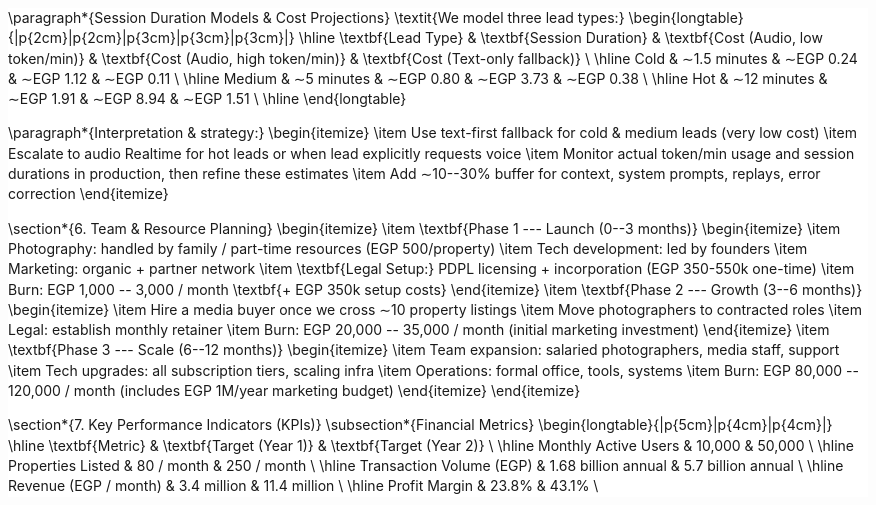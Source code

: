 \paragraph*{Session Duration Models \& Cost Projections}
\textit{We model three lead types:}
\begin{longtable}{|p{2cm}|p{2cm}|p{3cm}|p{3cm}|p{3cm}|}
\hline
\textbf{Lead Type} & \textbf{Session Duration} & \textbf{Cost (Audio, low token/min)} & \textbf{Cost (Audio, high token/min)} & \textbf{Cost (Text-only fallback)} \\
\hline
Cold & $\sim$1.5 minutes & $\sim$EGP 0.24 & $\sim$EGP 1.12 & $\sim$EGP 0.11 \\
\hline
Medium & $\sim$5 minutes & $\sim$EGP 0.80 & $\sim$EGP 3.73 & $\sim$EGP 0.38 \\
\hline
Hot & $\sim$12 minutes & $\sim$EGP 1.91 & $\sim$EGP 8.94 & $\sim$EGP 1.51 \\
\hline
\end{longtable}

\paragraph*{Interpretation \& strategy:}
\begin{itemize}
    \item Use text-first fallback for cold \& medium leads (very low cost)
    \item Escalate to audio Realtime for hot leads or when lead explicitly requests voice
    \item Monitor actual token/min usage and session durations in production, then refine these estimates
    \item Add $\sim$10--30\% buffer for context, system prompts, replays, error correction
\end{itemize}

\section*{6. Team \& Resource Planning}
\begin{itemize}
    \item \textbf{Phase 1 --- Launch (0--3 months)}
    \begin{itemize}
        \item Photography: handled by family / part-time resources (EGP 500/property)
        \item Tech development: led by founders
        \item Marketing: organic + partner network
        \item \textbf{Legal Setup:} PDPL licensing + incorporation (EGP 350-550k one-time)
        \item Burn: EGP 1,000 -- 3,000 / month \textbf{+ EGP 350k setup costs}
    \end{itemize}
    \item \textbf{Phase 2 --- Growth (3--6 months)}
    \begin{itemize}
        \item Hire a media buyer once we cross $\sim$10 property listings
        \item Move photographers to contracted roles
        \item Legal: establish monthly retainer
        \item Burn: EGP 20,000 -- 35,000 / month (initial marketing investment)
    \end{itemize}
    \item \textbf{Phase 3 --- Scale (6--12 months)}
    \begin{itemize}
        \item Team expansion: salaried photographers, media staff, support
        \item Tech upgrades: all subscription tiers, scaling infra
        \item Operations: formal office, tools, systems
        \item Burn: EGP 80,000 -- 120,000 / month (includes EGP 1M/year marketing budget)
    \end{itemize}
\end{itemize}

\section*{7. Key Performance Indicators (KPIs)}
\subsection*{Financial Metrics}
\begin{longtable}{|p{5cm}|p{4cm}|p{4cm}|}
\hline
\textbf{Metric} & \textbf{Target (Year 1)} & \textbf{Target (Year 2)} \\
\hline
Monthly Active Users & 10,000 & 50,000 \\
\hline
Properties Listed & 80 / month & 250 / month \\
\hline
Transaction Volume (EGP) & 1.68 billion annual & 5.7 billion annual \\
\hline
Revenue (EGP / month) & 3.4 million & 11.4 million \\
\hline
Profit Margin & 23.8\% & 43.1\% \\